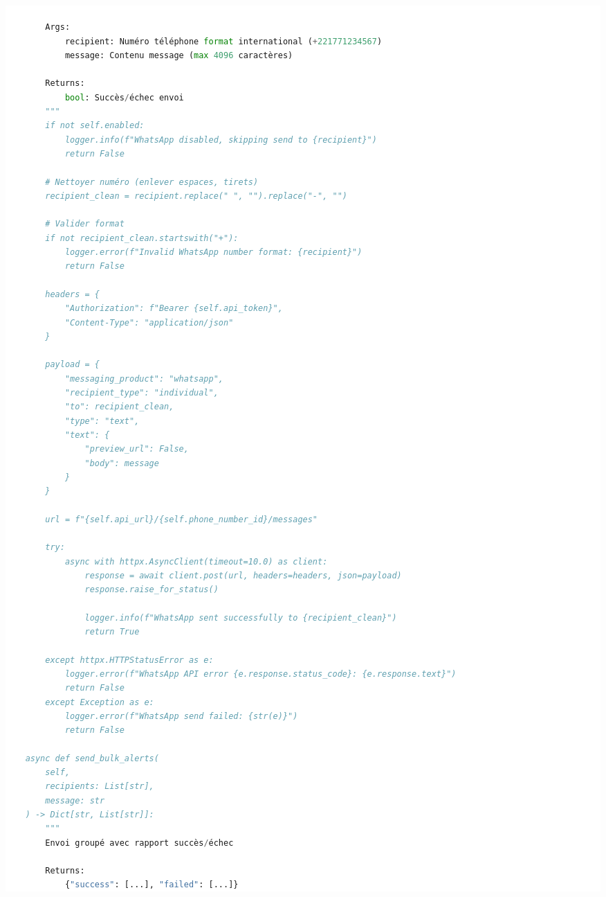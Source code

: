 ```python
        
        Args:
            recipient: Numéro téléphone format international (+221771234567)
            message: Contenu message (max 4096 caractères)
        
        Returns:
            bool: Succès/échec envoi
        """
        if not self.enabled:
            logger.info(f"WhatsApp disabled, skipping send to {recipient}")
            return False
        
        # Nettoyer numéro (enlever espaces, tirets)
        recipient_clean = recipient.replace(" ", "").replace("-", "")
        
        # Valider format
        if not recipient_clean.startswith("+"):
            logger.error(f"Invalid WhatsApp number format: {recipient}")
            return False
        
        headers = {
            "Authorization": f"Bearer {self.api_token}",
            "Content-Type": "application/json"
        }
        
        payload = {
            "messaging_product": "whatsapp",
            "recipient_type": "individual",
            "to": recipient_clean,
            "type": "text",
            "text": {
                "preview_url": False,
                "body": message
            }
        }
        
        url = f"{self.api_url}/{self.phone_number_id}/messages"
        
        try:
            async with httpx.AsyncClient(timeout=10.0) as client:
                response = await client.post(url, headers=headers, json=payload)
                response.raise_for_status()
                
                logger.info(f"WhatsApp sent successfully to {recipient_clean}")
                return True
                
        except httpx.HTTPStatusError as e:
            logger.error(f"WhatsApp API error {e.response.status_code}: {e.response.text}")
            return False
        except Exception as e:
            logger.error(f"WhatsApp send failed: {str(e)}")
            return False
    
    async def send_bulk_alerts(
        self,
        recipients: List[str],
        message: str
    ) -> Dict[str, List[str]]:
        """
        Envoi groupé avec rapport succès/échec
        
        Returns:
            {"success": [...], "failed": [...]}
```